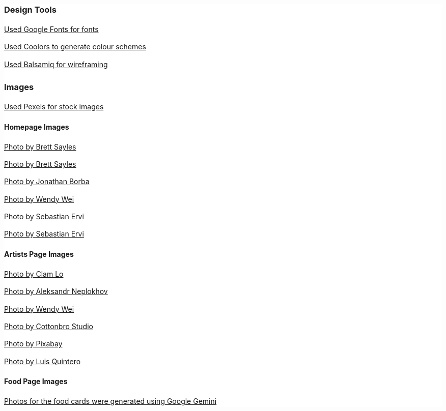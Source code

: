 ### Design Tools

[Used Google Fonts for fonts](https://fonts.google.com/)

[Used Coolors to generate colour schemes](https://coolors.co/)

[Used Balsamiq for wireframing](https://balsamiq.com/)

### Images

[Used Pexels for stock images](https://pexels.com)



#### Homepage Images

[Photo by Brett Sayles](https://www.pexels.com/photo/woman-playing-guitar-while-singing-beside-man-playing-bass-guitar-near-microphone-1309240/)

[Photo by Brett Sayles](https://www.pexels.com/photo/woman-playing-guitar-while-singing-beside-man-playing-bass-guitar-near-microphone-1309240/)

[Photo by Jonathan Borba](https://www.pexels.com/photo/view-of-a-concert-with-fireworks-3563173/)

[Photo by Wendy Wei](https://www.pexels.com/photo/photo-of-crowd-during-concert-1190295/)

[Photo by Sebastian Ervi](https://www.pexels.com/photo/silhouette-of-people-in-front-of-stage-1763067/)

[Photo by Sebastian Ervi](https://www.pexels.com/photo/people-in-concert-1763075/)

#### Artists Page Images



[Photo by Clam Lo](https://www.pexels.com/photo/photo-of-man-playing-guitar-3469692/)

[Photo by Aleksandr Neplokhov](https://www.pexels.com/photo/band-playing-at-the-street-2601189/)

[Photo by Wendy Wei](https://www.pexels.com/photo/woman-playing-electric-guitar-1864641/)

[Photo by Cottonbro Studio](https://www.pexels.com/photo/man-playing-saxophone-5650950/)

[Photo by Pixabay](https://www.pexels.com/photo/group-of-four-men-rock-band-210887/)

[Photo by Luis Quintero](https://www.pexels.com/photo/woman-singing-on-stage-2091375/)



#### Food Page Images

[Photos for the food cards were generated using Google Gemini](gemini.google.com)

